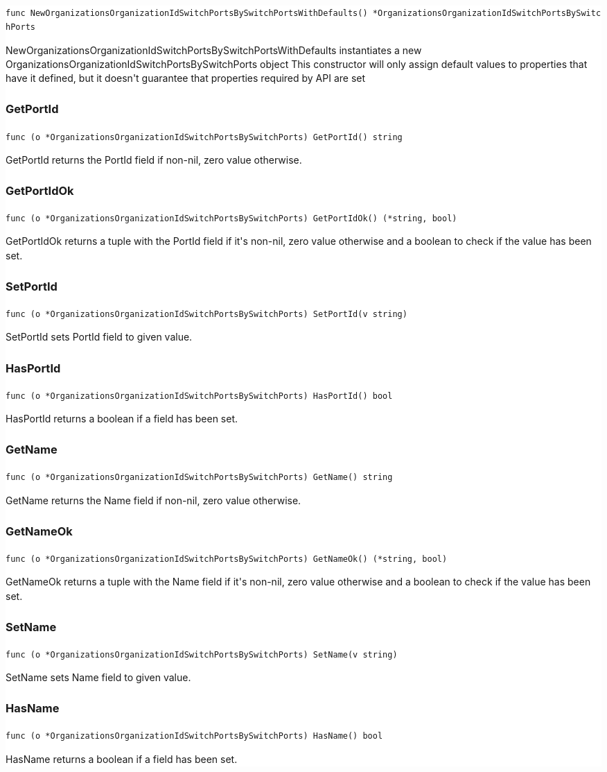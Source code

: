 `func NewOrganizationsOrganizationIdSwitchPortsBySwitchPortsWithDefaults() *OrganizationsOrganizationIdSwitchPortsBySwitchPorts`

NewOrganizationsOrganizationIdSwitchPortsBySwitchPortsWithDefaults instantiates a new OrganizationsOrganizationIdSwitchPortsBySwitchPorts object
This constructor will only assign default values to properties that have it defined,
but it doesn't guarantee that properties required by API are set

### GetPortId

`func (o *OrganizationsOrganizationIdSwitchPortsBySwitchPorts) GetPortId() string`

GetPortId returns the PortId field if non-nil, zero value otherwise.

### GetPortIdOk

`func (o *OrganizationsOrganizationIdSwitchPortsBySwitchPorts) GetPortIdOk() (*string, bool)`

GetPortIdOk returns a tuple with the PortId field if it's non-nil, zero value otherwise
and a boolean to check if the value has been set.

### SetPortId

`func (o *OrganizationsOrganizationIdSwitchPortsBySwitchPorts) SetPortId(v string)`

SetPortId sets PortId field to given value.

### HasPortId

`func (o *OrganizationsOrganizationIdSwitchPortsBySwitchPorts) HasPortId() bool`

HasPortId returns a boolean if a field has been set.

### GetName

`func (o *OrganizationsOrganizationIdSwitchPortsBySwitchPorts) GetName() string`

GetName returns the Name field if non-nil, zero value otherwise.

### GetNameOk

`func (o *OrganizationsOrganizationIdSwitchPortsBySwitchPorts) GetNameOk() (*string, bool)`

GetNameOk returns a tuple with the Name field if it's non-nil, zero value otherwise
and a boolean to check if the value has been set.

### SetName

`func (o *OrganizationsOrganizationIdSwitchPortsBySwitchPorts) SetName(v string)`

SetName sets Name field to given value.

### HasName

`func (o *OrganizationsOrganizationIdSwitchPortsBySwitchPorts) HasName() bool`

HasName returns a boolean if a field has been set.
